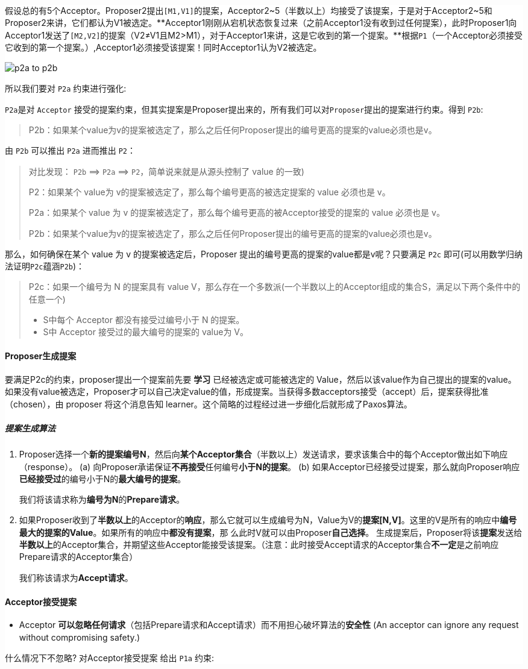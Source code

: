 假设总的有5个Acceptor。Proposer2提出`[M1,V1]`的提案，Acceptor2~5（半数以上）均接受了该提案，于是对于Acceptor2~5和Proposer2来讲，它们都认为V1被选定。**Acceptor1刚刚从宕机状态恢复过来（之前Acceptor1没有收到过任何提案），此时Proposer1向Acceptor1发送了`[M2,V2]`的提案（V2≠V1且M2>M1），对于Acceptor1来讲，这是它收到的第一个提案。**根据`P1`（一个Acceptor必须接受它收到的第一个提案。）,Acceptor1必须接受该提案！同时Acceptor1认为V2被选定。

![p2a to p2b](http://upload-images.jianshu.io/upload_images/1752522-e517a6fd3d55e2c0.png?imageMogr2/auto-orient/strip%7CimageView2/2/w/1240)

所以我们要对 `P2a` 约束进行强化: 

`P2a`是对 `Acceptor` 接受的提案约束，但其实提案是Proposer提出来的，所有我们可以对`Proposer`提出的提案进行约束。得到 `P2b`:

> P2b：如果某个value为v的提案被选定了，那么之后任何Proposer提出的编号更高的提案的value必须也是v。

由 `P2b` 可以推出 `P2a` 进而推出 `P2`：

> 对比发现： `P2b` ==> `P2a` ==> `P2`，简单说来就是从源头控制了 value 的一致)
>
> P2：如果某个 value为 v的提案被选定了，那么每个编号更高的被选定提案的 value 必须也是 v。
>
> P2a：如果某个 value 为 v 的提案被选定了，那么每个编号更高的被Acceptor接受的提案的 value 必须也是 v。
>
> P2b：如果某个value为v的提案被选定了，那么之后任何Proposer提出的编号更高的提案的value必须也是v。

那么，如何确保在某个 value 为 v 的提案被选定后，Proposer 提出的编号更高的提案的value都是v呢？只要满足 `P2c` 即可(可以用数学归纳法证明`P2c`蕴涵`P2b`)：

> P2c：如果一个编号为 N 的提案具有 value V，那么存在一个多数派(一个半数以上的Acceptor组成的集合S，满足以下两个条件中的任意一个)
>
> * S中每个 Acceptor 都没有接受过编号小于 N 的提案。
> * S中 Acceptor 接受过的最大编号的提案的 value为 V。



#### Proposer生成提案

要满足P2c的约束，proposer提出一个提案前先要 **学习** 已经被选定或可能被选定的 Value，然后以该value作为自己提出的提案的value。如果没有value被选定，Proposer才可以自己决定value的值，形成提案。当获得多数acceptors接受（accept）后，提案获得批准（chosen），由 proposer 将这个消息告知 learner。这个简略的过程经过进一步细化后就形成了Paxos算法。

##### 提案生成算法

1. Proposer选择一个**新的提案编号N**，然后向**某个Acceptor集合**（半数以上）发送请求，要求该集合中的每个Acceptor做出如下响应（response）。
   (a) 向Proposer承诺保证**不再接受**任何编号**小于N的提案**。
   (b) 如果Acceptor已经接受过提案，那么就向Proposer响应**已经接受过**的编号小于N的**最大编号的提案**。

   我们将该请求称为**编号为N**的**Prepare请求**。

2. 如果Proposer收到了**半数以上**的Acceptor的**响应**，那么它就可以生成编号为N，Value为V的**提案[N,V]**。这里的V是所有的响应中**编号最大的提案的Value**。如果所有的响应中**都没有提案**，那 么此时V就可以由Proposer**自己选择**。
   生成提案后，Proposer将该**提案**发送给**半数以上**的Acceptor集合，并期望这些Acceptor能接受该提案。（注意：此时接受Accept请求的Acceptor集合**不一定**是之前响应Prepare请求的Acceptor集合）

   我们称该请求为**Accept请求**。

#### Acceptor接受提案

* Acceptor **可以忽略任何请求**（包括Prepare请求和Accept请求）而不用担心破坏算法的**安全性** (An acceptor can ignore any request without compromising safety.)

什么情况下不忽略? 对Acceptor接受提案 给出 `P1a` 约束:
